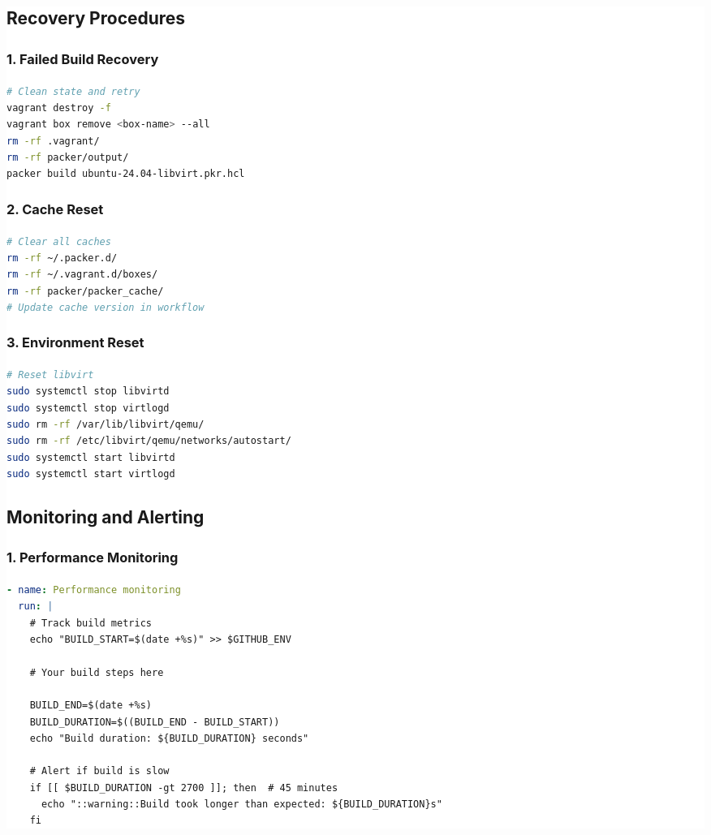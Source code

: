 ## Recovery Procedures

### 1. Failed Build Recovery

```bash
# Clean state and retry
vagrant destroy -f
vagrant box remove <box-name> --all
rm -rf .vagrant/
rm -rf packer/output/
packer build ubuntu-24.04-libvirt.pkr.hcl
```

### 2. Cache Reset

```bash
# Clear all caches
rm -rf ~/.packer.d/
rm -rf ~/.vagrant.d/boxes/
rm -rf packer/packer_cache/
# Update cache version in workflow
```

### 3. Environment Reset

```bash
# Reset libvirt
sudo systemctl stop libvirtd
sudo systemctl stop virtlogd
sudo rm -rf /var/lib/libvirt/qemu/
sudo rm -rf /etc/libvirt/qemu/networks/autostart/
sudo systemctl start libvirtd
sudo systemctl start virtlogd
```

## Monitoring and Alerting

### 1. Performance Monitoring

```yaml
- name: Performance monitoring
  run: |
    # Track build metrics
    echo "BUILD_START=$(date +%s)" >> $GITHUB_ENV
    
    # Your build steps here
    
    BUILD_END=$(date +%s)
    BUILD_DURATION=$((BUILD_END - BUILD_START))
    echo "Build duration: ${BUILD_DURATION} seconds"
    
    # Alert if build is slow
    if [[ $BUILD_DURATION -gt 2700 ]]; then  # 45 minutes
      echo "::warning::Build took longer than expected: ${BUILD_DURATION}s"
    fi
```
